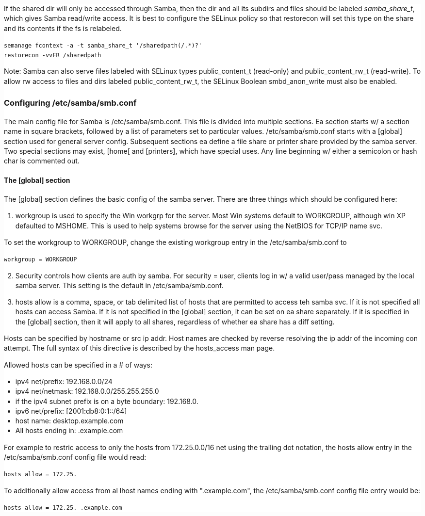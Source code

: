 If the shared dir will only be accessed through Samba, then the dir and all its subdirs and files should be labeled *samba_share_t*, which gives Samba read/write access. It is best to configure the SELinux policy so that restorecon will set this type on the share and its contents if the fs is relabeled. 
```
semanage fcontext -a -t samba_share_t '/sharedpath(/.*)?'
restorecon -vvFR /sharedpath
```

Note: Samba can also serve files labeled with SELinux types public_content_t (read-only) and public_content_rw_t (read-write). To allow rw access to files and dirs labeled public_content_rw_t, the SELinux Boolean smbd_anon_write must also be enabled.

### Configuring /etc/samba/smb.conf
The main config file for Samba is /etc/samba/smb.conf. This file is divided into multiple sections. Ea section starts w/ a section name in square brackets, followed by a list of parameters set to particular values. /etc/samba/smb.conf starts with a [global] section used for general server config. Subsequent sections ea define a file share or printer share provided by the samba server. Two special sections may exist, [home[ and [printers], which have special uses. Any line beginning w/ either a semicolon or hash char is commented out.

#### The [global] section
The [global] section defines the basic config of the samba server. There are three things which should be configured here:
1. workgroup is used to specify the Win workgrp for the server. Most Win systems default to WORKGROUP, although win XP defaulted to MSHOME. This is used to help systems browse for the server using the NetBIOS for TCP/IP name svc. 

To set the workgroup to WORKGROUP, change the existing workgroup entry in the /etc/samba/smb.conf to
```
workgroup = WORKGROUP
```
2. Security controls how clients are auth by samba. For security = user, clients log in w/ a valid user/pass managed by the local samba server. This setting is the default in /etc/samba/smb.conf.

3. hosts allow is a comma, space, or tab delimited list of hosts that are permitted to access teh samba svc. If it is not specified all hosts can access Samba. If it is not specified in the [global] section, it can be set on ea share separately. If it is specified in the [global] section, then it will apply to all shares, regardless of whether ea share has a diff setting. 

Hosts can be specified by hostname or src ip addr. Host names are checked by reverse resolving the ip addr of the incoming con attempt. The full syntax of this directive is described by the hosts_access man page. 

Allowed hosts can be specified in a # of ways:
- ipv4 net/prefix: 192.168.0.0/24
- ipv4 net/netmask: 192.168.0.0/255.255.255.0
- if the ipv4 subnet prefix is on a byte boundary: 192.168.0.
- ipv6 net/prefix: [2001:db8:0:1::/64]
- host name: desktop.example.com
- All hosts ending in: .example.com

For example to restric access to only the hosts from 172.25.0.0/16 net using the trailing dot notation, the hosts allow entry in the /etc/samba/smb.conf config file would read:
```
hosts allow = 172.25.
```
To additionally allow access from al lhost names ending with ".example.com", the /etc/samba/smb.conf config file entry would be:
```
hosts allow = 172.25. .example.com
```
